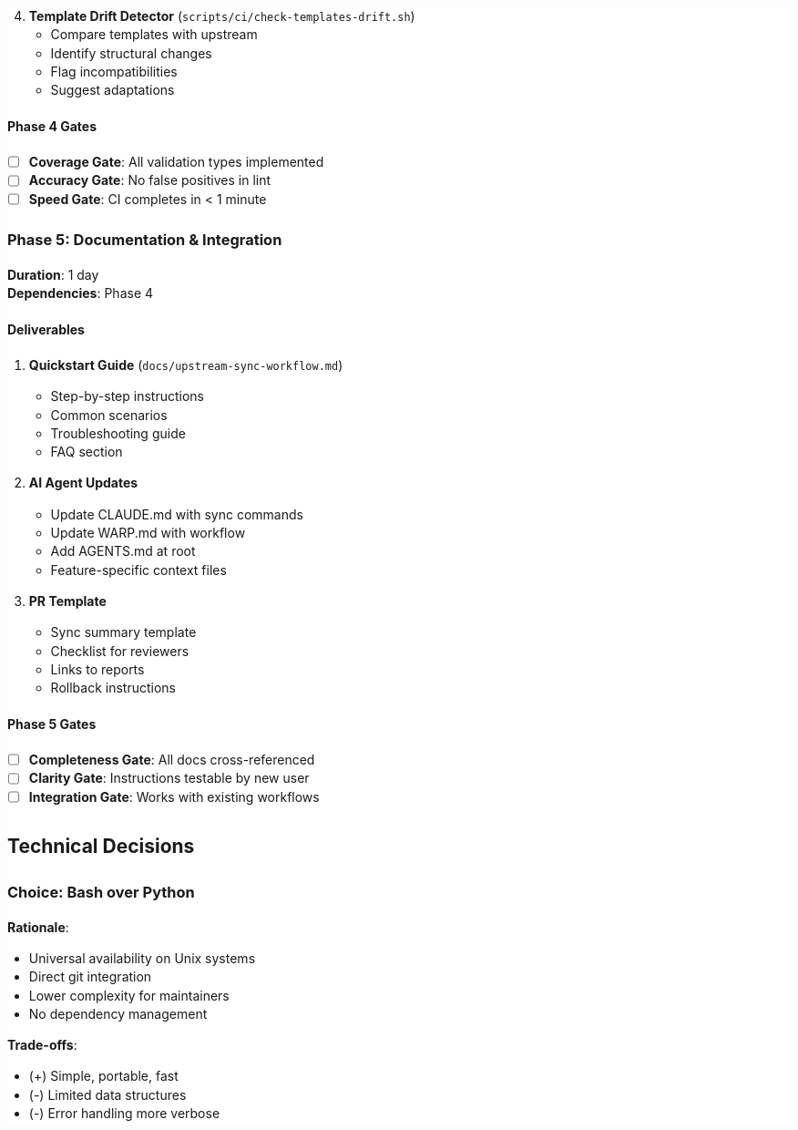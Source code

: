 4. **Template Drift Detector** (`scripts/ci/check-templates-drift.sh`)
   - Compare templates with upstream
   - Identify structural changes
   - Flag incompatibilities
   - Suggest adaptations

#### Phase 4 Gates
- [ ] **Coverage Gate**: All validation types implemented
- [ ] **Accuracy Gate**: No false positives in lint
- [ ] **Speed Gate**: CI completes in < 1 minute

### Phase 5: Documentation & Integration
**Duration**: 1 day  
**Dependencies**: Phase 4

#### Deliverables
1. **Quickstart Guide** (`docs/upstream-sync-workflow.md`)
   - Step-by-step instructions
   - Common scenarios
   - Troubleshooting guide
   - FAQ section

2. **AI Agent Updates**
   - Update CLAUDE.md with sync commands
   - Update WARP.md with workflow
   - Add AGENTS.md at root
   - Feature-specific context files

3. **PR Template**
   - Sync summary template
   - Checklist for reviewers
   - Links to reports
   - Rollback instructions

#### Phase 5 Gates
- [ ] **Completeness Gate**: All docs cross-referenced
- [ ] **Clarity Gate**: Instructions testable by new user
- [ ] **Integration Gate**: Works with existing workflows

## Technical Decisions

### Choice: Bash over Python
**Rationale**: 
- Universal availability on Unix systems
- Direct git integration
- Lower complexity for maintainers
- No dependency management

**Trade-offs**:
- (+) Simple, portable, fast
- (-) Limited data structures
- (-) Error handling more verbose
